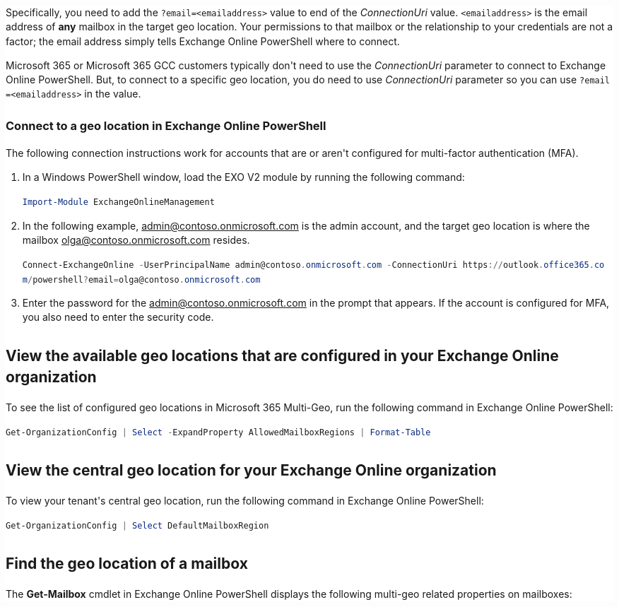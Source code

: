 Specifically, you need to add the `?email=<emailaddress>` value to end of the _ConnectionUri_ value. `<emailaddress>` is the email address of **any** mailbox in the target geo location. Your permissions to that mailbox or the relationship to your credentials are not a factor; the email address simply tells Exchange Online PowerShell where to connect.

Microsoft 365 or Microsoft 365 GCC customers typically don't need to use the _ConnectionUri_ parameter to connect to Exchange Online PowerShell. But, to connect to a specific geo location, you do need to use _ConnectionUri_ parameter so you can use `?email=<emailaddress>` in the value.

### Connect to a geo location in Exchange Online PowerShell

The following connection instructions work for accounts that are or aren't configured for multi-factor authentication (MFA).

1. In a Windows PowerShell window, load the EXO V2 module by running the following command:

   ```powershell
   Import-Module ExchangeOnlineManagement
   ```

2. In the following example, admin@contoso.onmicrosoft.com is the admin account, and the target geo location is where the mailbox olga@contoso.onmicrosoft.com resides.

   ```powershell
   Connect-ExchangeOnline -UserPrincipalName admin@contoso.onmicrosoft.com -ConnectionUri https://outlook.office365.com/powershell?email=olga@contoso.onmicrosoft.com
   ```

3. Enter the password for the admin@contoso.onmicrosoft.com in the prompt that appears. If the account is configured for MFA, you also need to enter the security code.

## View the available geo locations that are configured in your Exchange Online organization

To see the list of configured geo locations in Microsoft 365 Multi-Geo, run the following command in Exchange Online PowerShell:

```powershell
Get-OrganizationConfig | Select -ExpandProperty AllowedMailboxRegions | Format-Table
```

## View the central geo location for your Exchange Online organization

To view your tenant's central geo location, run the following command in Exchange Online PowerShell:

```powershell
Get-OrganizationConfig | Select DefaultMailboxRegion
```

## Find the geo location of a mailbox

The **Get-Mailbox** cmdlet in Exchange Online PowerShell displays the following multi-geo related properties on mailboxes:
